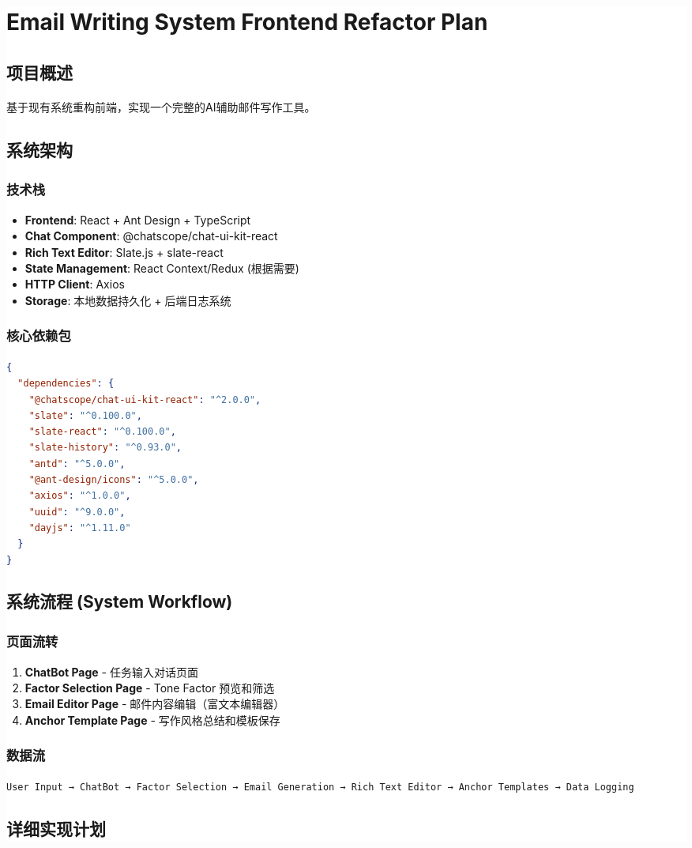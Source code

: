 # Email Writing System Frontend Refactor Plan

## 项目概述

基于现有系统重构前端，实现一个完整的AI辅助邮件写作工具。

## 系统架构

### 技术栈
- **Frontend**: React + Ant Design + TypeScript
- **Chat Component**: @chatscope/chat-ui-kit-react
- **Rich Text Editor**: Slate.js + slate-react
- **State Management**: React Context/Redux (根据需要)
- **HTTP Client**: Axios
- **Storage**: 本地数据持久化 + 后端日志系统

### 核心依赖包
```json
{
  "dependencies": {
    "@chatscope/chat-ui-kit-react": "^2.0.0",
    "slate": "^0.100.0",
    "slate-react": "^0.100.0",
    "slate-history": "^0.93.0",
    "antd": "^5.0.0",
    "@ant-design/icons": "^5.0.0",
    "axios": "^1.0.0",
    "uuid": "^9.0.0",
    "dayjs": "^1.11.0"
  }
}
```

## 系统流程 (System Workflow)

### 页面流转
1. **ChatBot Page** - 任务输入对话页面
2. **Factor Selection Page** - Tone Factor 预览和筛选
3. **Email Editor Page** - 邮件内容编辑（富文本编辑器）
4. **Anchor Template Page** - 写作风格总结和模板保存

### 数据流
```
User Input → ChatBot → Factor Selection → Email Generation → Rich Text Editor → Anchor Templates → Data Logging
```

## 详细实现计划
